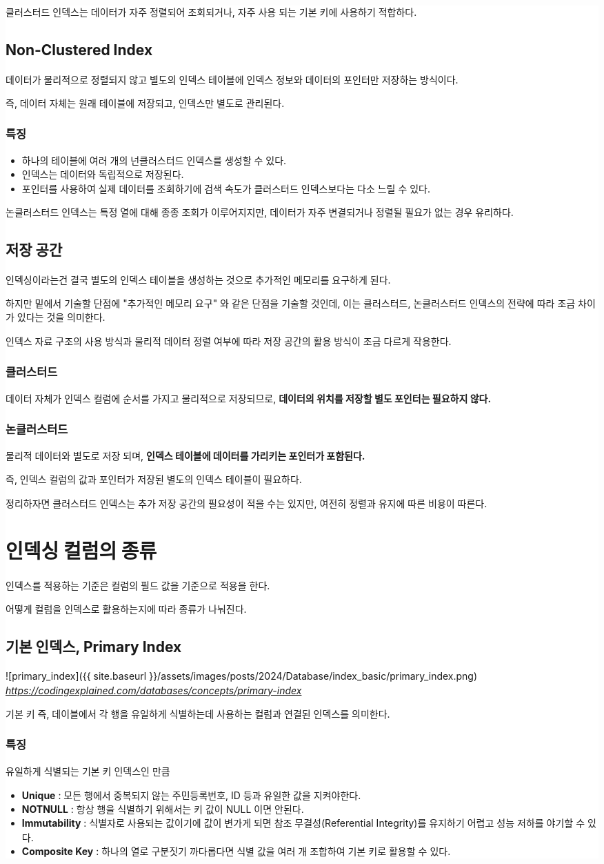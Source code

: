 클러스터드 인덱스는 데이터가 자주 정렬되어 조회되거나, 자주 사용 되는 기본 키에 사용하기 적합하다.

## Non-Clustered Index

데이터가 물리적으로 정렬되지 않고 별도의 인덱스 테이블에 인덱스 정보와 데이터의 포인터만 저장하는 방식이다.

즉, 데이터 자체는 원래 테이블에 저장되고, 인덱스만 별도로 관리된다.

### 특징

- 하나의 테이블에 여러 개의 넌클러스터드 인덱스를 생성할 수 있다.
- 인덱스는 데이터와 독립적으로 저장된다.
- 포인터를 사용하여 실제 데이터를 조회하기에 검색 속도가 클러스터드 인덱스보다는 다소 느릴 수 있다.

논클러스터드 인덱스는 특정 열에 대해 종종 조회가 이루어지지만, 데이터가 자주 변결되거나 정렬될 필요가 없는 경우 유리하다.

## 저장 공간

인덱싱이라는건 결국 별도의 인덱스 테이블을 생성하는 것으로 추가적인 메모리를 요구하게 된다.

하지만 밑에서 기술할 단점에 "추가적인 메모리 요구" 와 같은 단점을 기술할 것인데, 이는 클러스터드, 논클러스터드 인덱스의 전략에 따라 조금 차이가 있다는 것을 의미한다.

인덱스 자료 구조의 사용 방식과 물리적 데이터 정렬 여부에 따라 저장 공간의 활용 방식이 조금 다르게 작용한다.

### 클러스터드
데이터 자체가 인덱스 컬럼에 순서를 가지고 물리적으로 저장되므로, **데이터의 위치를 저장할 별도 포인터는 필요하지 않다.**

### 논클러스터드
물리적 데이터와 별도로 저장 되며, **인덱스 테이블에 데이터를 가리키는 포인터가 포함된다.**

즉, 인덱스 컬럼의 값과 포인터가 저장된 별도의 인덱스 테이블이 필요하다.

정리하자면 클러스터드 인덱스는 추가 저장 공간의 필요성이 적을 수는 있지만, 여전히 정렬과 유지에 따른 비용이 따른다.

# 인덱싱 컬럼의 종류

인덱스를 적용하는 기준은 컬럼의 필드 값을 기준으로 적용을 한다.

어떻게 컬럼을 인덱스로 활용하는지에 따라 종류가 나눠진다.

## 기본 인덱스, Primary Index

![primary_index]({{ site.baseurl }}/assets/images/posts/2024/Database/index_basic/primary_index.png)  
*https://codingexplained.com/databases/concepts/primary-index*

기본 키 즉, 데이블에서 각 행을 유일하게 식별하는데 사용하는 컬럼과 연결된 인덱스를 의미한다.

### 특징

유일하게 식별되는 기본 키 인덱스인 만큼
- **Unique** : 모든 행에서 중복되지 않는 주민등록번호, ID 등과 유일한 값을 지켜야한다.
- **NOTNULL** : 항상 행을 식별하기 위해서는 키 값이 NULL 이면 안된다.
- **Immutability** : 식별자로 사용되는 값이기에 값이 변가게 되면 참조 무결성(Referential Integrity)를 유지하기 어렵고 성능 저하를 야기할 수 있다.
- **Composite Key** : 하나의 열로 구분짓기 까다롭다면 식별 값을 여러 개 조합하여 기본 키로 활용할 수 있다.
